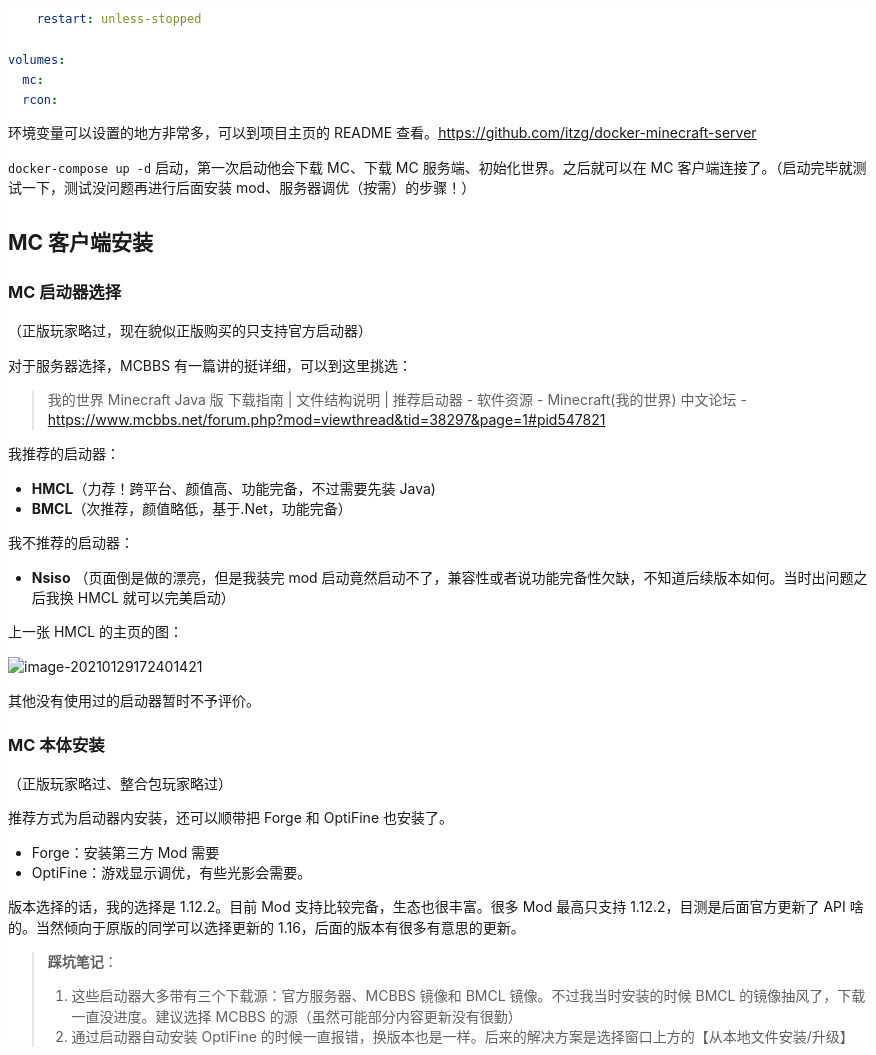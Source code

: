```yaml
    restart: unless-stopped

volumes:
  mc:
  rcon:

```



环境变量可以设置的地方非常多，可以到项目主页的 README 查看。https://github.com/itzg/docker-minecraft-server

`docker-compose up -d` 启动，第一次启动他会下载 MC、下载 MC 服务端、初始化世界。之后就可以在 MC 客户端连接了。（启动完毕就测试一下，测试没问题再进行后面安装 mod、服务器调优（按需）的步骤！）

## MC 客户端安装

### MC 启动器选择

（正版玩家略过，现在貌似正版购买的只支持官方启动器）

对于服务器选择，MCBBS 有一篇讲的挺详细，可以到这里挑选：

> 我的世界 Minecraft Java 版 下载指南 | 文件结构说明 | 推荐启动器 - 软件资源 - Minecraft(我的世界) 中文论坛 -
> https://www.mcbbs.net/forum.php?mod=viewthread&tid=38297&page=1#pid547821

我推荐的启动器：

* **HMCL**（力荐！跨平台、颜值高、功能完备，不过需要先装 Java)
* **BMCL**（次推荐，颜值略低，基于.Net，功能完备）

我不推荐的启动器：

* **Nsiso** （页面倒是做的漂亮，但是我装完 mod 启动竟然启动不了，兼容性或者说功能完备性欠缺，不知道后续版本如何。当时出问题之后我换 HMCL 就可以完美启动）

上一张 HMCL 的主页的图：

![image-20210129172401421](https://blog-1301127393.file.myqcloud.com/BlogImgs20210207205913.png)

其他没有使用过的启动器暂时不予评价。

### MC 本体安装

（正版玩家略过、整合包玩家略过）

推荐方式为启动器内安装，还可以顺带把 Forge 和 OptiFine 也安装了。

* Forge：安装第三方 Mod 需要
* OptiFine：游戏显示调优，有些光影会需要。

版本选择的话，我的选择是 1.12.2。目前 Mod 支持比较完备，生态也很丰富。很多 Mod 最高只支持 1.12.2，目测是后面官方更新了 API 啥的。当然倾向于原版的同学可以选择更新的 1.16，后面的版本有很多有意思的更新。

> **踩坑笔记**：
>
> 1. 这些启动器大多带有三个下载源：官方服务器、MCBBS 镜像和 BMCL 镜像。不过我当时安装的时候 BMCL 的镜像抽风了，下载一直没进度。建议选择 MCBBS 的源（虽然可能部分内容更新没有很勤）
> 2. 通过启动器自动安装 OptiFine 的时候一直报错，换版本也是一样。后来的解决方案是选择窗口上方的【从本地文件安装/升级】
>
> 
